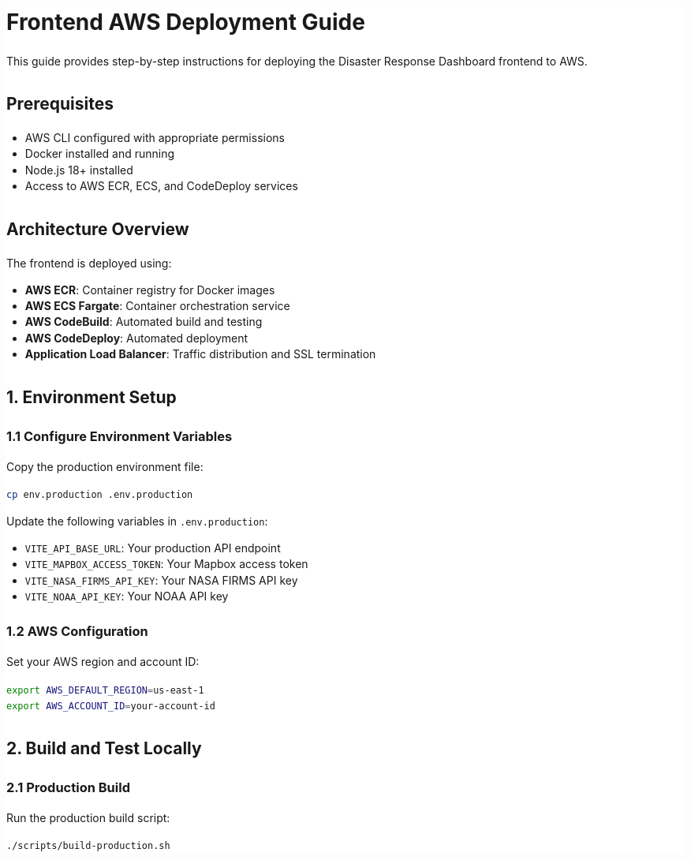 # Frontend AWS Deployment Guide

This guide provides step-by-step instructions for deploying the Disaster Response Dashboard frontend to AWS.

## Prerequisites

- AWS CLI configured with appropriate permissions
- Docker installed and running
- Node.js 18+ installed
- Access to AWS ECR, ECS, and CodeDeploy services

## Architecture Overview

The frontend is deployed using:
- **AWS ECR**: Container registry for Docker images
- **AWS ECS Fargate**: Container orchestration service
- **AWS CodeBuild**: Automated build and testing
- **AWS CodeDeploy**: Automated deployment
- **Application Load Balancer**: Traffic distribution and SSL termination

## 1. Environment Setup

### 1.1 Configure Environment Variables

Copy the production environment file:
```bash
cp env.production .env.production
```

Update the following variables in `.env.production`:
- `VITE_API_BASE_URL`: Your production API endpoint
- `VITE_MAPBOX_ACCESS_TOKEN`: Your Mapbox access token
- `VITE_NASA_FIRMS_API_KEY`: Your NASA FIRMS API key
- `VITE_NOAA_API_KEY`: Your NOAA API key

### 1.2 AWS Configuration

Set your AWS region and account ID:
```bash
export AWS_DEFAULT_REGION=us-east-1
export AWS_ACCOUNT_ID=your-account-id
```

## 2. Build and Test Locally

### 2.1 Production Build

Run the production build script:
```bash
./scripts/build-production.sh
```
